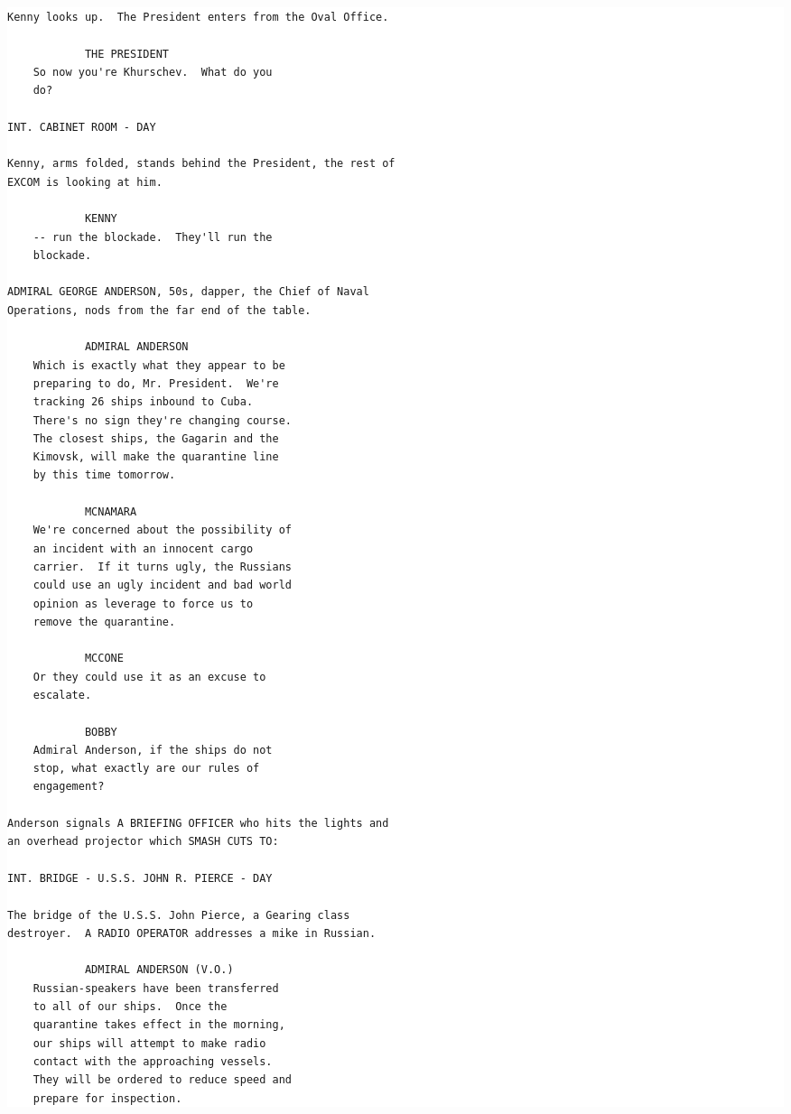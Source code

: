 	Kenny looks up.  The President enters from the Oval Office.

				THE PRESIDENT
		So now you're Khurschev.  What do you
		do?

	INT. CABINET ROOM - DAY

	Kenny, arms folded, stands behind the President, the rest of
	EXCOM is looking at him.

				KENNY
		-- run the blockade.  They'll run the
		blockade.

	ADMIRAL GEORGE ANDERSON, 50s, dapper, the Chief of Naval
	Operations, nods from the far end of the table.

				ADMIRAL ANDERSON
		Which is exactly what they appear to be
		preparing to do, Mr. President.  We're
		tracking 26 ships inbound to Cuba. 
		There's no sign they're changing course. 
		The closest ships, the Gagarin and the
		Kimovsk, will make the quarantine line
		by this time tomorrow.

				MCNAMARA
		We're concerned about the possibility of
		an incident with an innocent cargo
		carrier.  If it turns ugly, the Russians
		could use an ugly incident and bad world
		opinion as leverage to force us to
		remove the quarantine.

				MCCONE
		Or they could use it as an excuse to
		escalate.

				BOBBY
		Admiral Anderson, if the ships do not
		stop, what exactly are our rules of
		engagement?

	Anderson signals A BRIEFING OFFICER who hits the lights and
	an overhead projector which SMASH CUTS TO:

	INT. BRIDGE - U.S.S. JOHN R. PIERCE - DAY

	The bridge of the U.S.S. John Pierce, a Gearing class
	destroyer.  A RADIO OPERATOR addresses a mike in Russian.

				ADMIRAL ANDERSON (V.O.)
		Russian-speakers have been transferred
		to all of our ships.  Once the
		quarantine takes effect in the morning,
		our ships will attempt to make radio
		contact with the approaching vessels. 
		They will be ordered to reduce speed and
		prepare for inspection.
